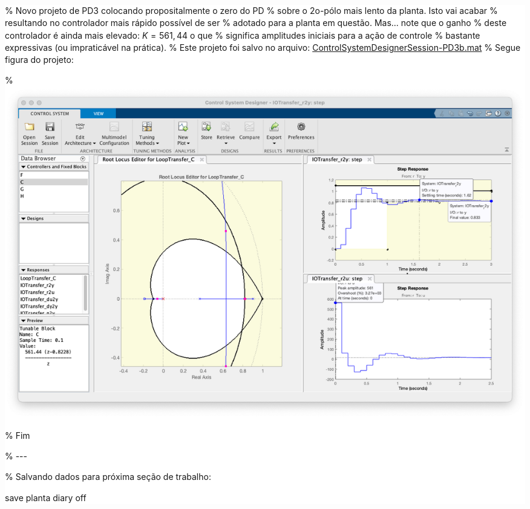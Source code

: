 % Novo projeto de PD3 colocando propositalmente o zero do PD
% sobre o 2o-pólo mais lento da planta. Isto vai acabar
% resultando no controlador mais rápido possível de ser
% adotado para a planta em questão. Mas... note que o ganho
% deste controlador é ainda mais elevado: $K=561,44$ o que
% significa amplitudes iniciais para a ação de controle
% bastante expressivas (ou impraticável na prática).
% Este projeto foi salvo no arquivo: [ControlSystemDesignerSession-PD3b.mat](ControlSystemDesignerSession-PD3b.mat)
% Segue figura do projeto:

% ![projeto_PD3b.png](projeto_PD3b.png)

% Fim

% ---

% Salvando dados para próxima seção de trabalho:

save planta
diary off
